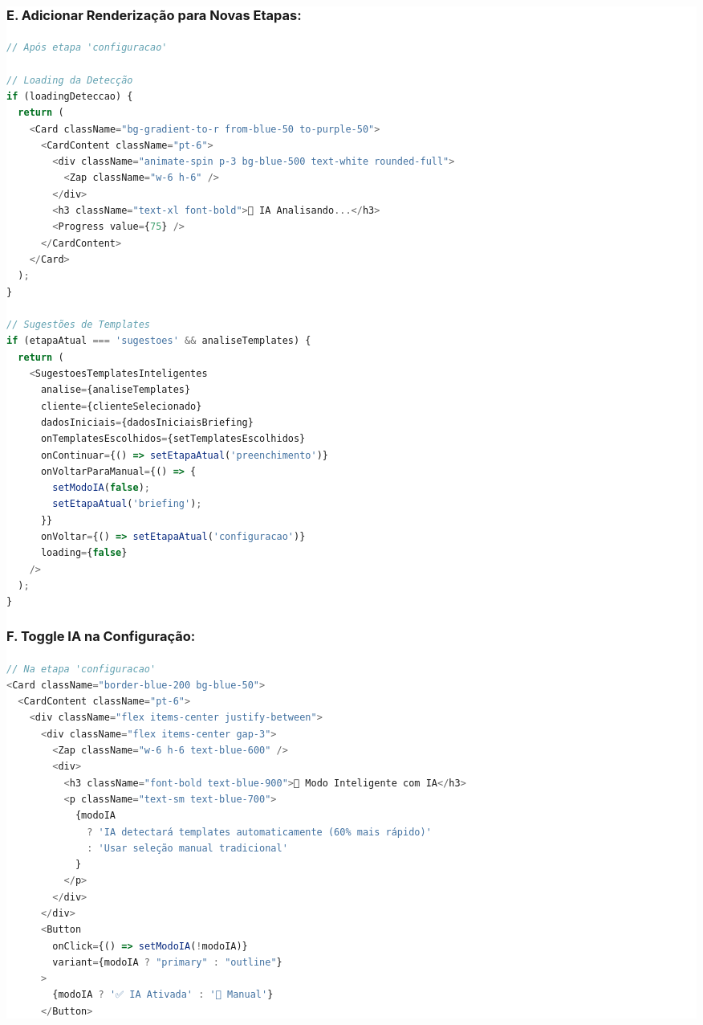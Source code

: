 ### **E. Adicionar Renderização para Novas Etapas:**
```typescript
// Após etapa 'configuracao'

// Loading da Detecção
if (loadingDeteccao) {
  return (
    <Card className="bg-gradient-to-r from-blue-50 to-purple-50">
      <CardContent className="pt-6">
        <div className="animate-spin p-3 bg-blue-500 text-white rounded-full">
          <Zap className="w-6 h-6" />
        </div>
        <h3 className="text-xl font-bold">🤖 IA Analisando...</h3>
        <Progress value={75} />
      </CardContent>
    </Card>
  );
}

// Sugestões de Templates
if (etapaAtual === 'sugestoes' && analiseTemplates) {
  return (
    <SugestoesTemplatesInteligentes
      analise={analiseTemplates}
      cliente={clienteSelecionado}
      dadosIniciais={dadosIniciaisBriefing}
      onTemplatesEscolhidos={setTemplatesEscolhidos}
      onContinuar={() => setEtapaAtual('preenchimento')}
      onVoltarParaManual={() => {
        setModoIA(false);
        setEtapaAtual('briefing');
      }}
      onVoltar={() => setEtapaAtual('configuracao')}
      loading={false}
    />
  );
}
```

### **F. Toggle IA na Configuração:**
```typescript
// Na etapa 'configuracao'
<Card className="border-blue-200 bg-blue-50">
  <CardContent className="pt-6">
    <div className="flex items-center justify-between">
      <div className="flex items-center gap-3">
        <Zap className="w-6 h-6 text-blue-600" />
        <div>
          <h3 className="font-bold text-blue-900">🤖 Modo Inteligente com IA</h3>
          <p className="text-sm text-blue-700">
            {modoIA 
              ? 'IA detectará templates automaticamente (60% mais rápido)'
              : 'Usar seleção manual tradicional'
            }
          </p>
        </div>
      </div>
      <Button
        onClick={() => setModoIA(!modoIA)}
        variant={modoIA ? "primary" : "outline"}
      >
        {modoIA ? '✅ IA Ativada' : '📝 Manual'}
      </Button>
```